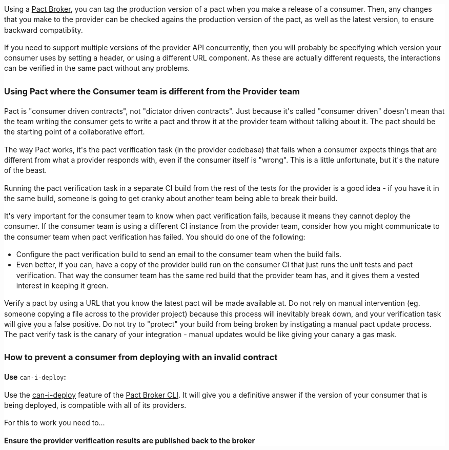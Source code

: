 Using a [Pact Broker](https://github.com/pact-foundation/pact_broker), you can tag the production version of a pact when you make a release of a consumer. Then, any changes that you make to the provider can be checked agains the production version of the pact, as well as the latest version, to ensure backward compatiblity.

If you need to support multiple versions of the provider API concurrently, then you will probably be specifying which version your consumer uses by setting a header, or using a different URL component. As these are actually different requests, the interactions can be verified in the same pact without any problems.

### Using Pact where the Consumer team is different from the Provider team

Pact is "consumer driven contracts", not "dictator driven contracts". Just because it's called "consumer driven" doesn't mean that the team writing the consumer gets to write a pact and throw it at the provider team without talking about it. The pact should be the starting point of a collaborative effort.

The way Pact works, it's the pact verification task \(in the provider codebase\) that fails when a consumer expects things that are different from what a provider responds with, even if the consumer itself is "wrong". This is a little unfortunate, but it's the nature of the beast.

Running the pact verification task in a separate CI build from the rest of the tests for the provider is a good idea - if you have it in the same build, someone is going to get cranky about another team being able to break their build.

It's very important for the consumer team to know when pact verification fails, because it means they cannot deploy the consumer. If the consumer team is using a different CI instance from the provider team, consider how you might communicate to the consumer team when pact verification has failed. You should do one of the following:

* Configure the pact verification build to send an email to the consumer team when the build fails.
* Even better, if you can, have a copy of the provider build run on the consumer CI that just runs the unit tests and pact verification. That way the consumer team has the same red build that the provider team has, and it gives them a vested interest in keeping it green.

Verify a pact by using a URL that you know the latest pact will be made available at. Do not rely on manual intervention \(eg. someone copying a file across to the provider project\) because this process will inevitably break down, and your verification task will give you a false positive. Do not try to "protect" your build from being broken by instigating a manual pact update process. The pact verify task is the canary of your integration - manual updates would be like giving your canary a gas mask.

### How to prevent a consumer from deploying with an invalid contract

**Use** `can-i-deploy`**:**

Use the [can-i-deploy](../pact_broker/advanced_topics/provider_verification_results.md) feature of the [Pact Broker CLI](https://github.com/pact-foundation/pact_broker). It will give you a definitive answer if the version of your consumer that is being deployed, is compatible with all of its providers.

For this to work you need to...

**Ensure the provider verification results are published back to the broker**
